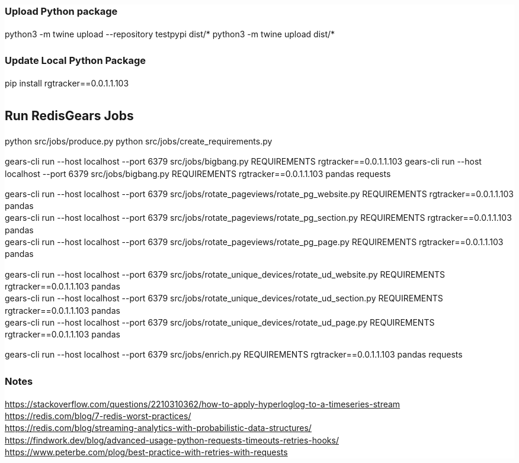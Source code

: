 ### Upload Python package
python3 -m twine upload --repository testpypi dist/*
python3 -m twine upload dist/*

### Update Local Python Package
pip install rgtracker==0.0.1.1.103

##  Run RedisGears Jobs
python src/jobs/produce.py
python src/jobs/create_requirements.py

gears-cli run --host localhost --port 6379 src/jobs/bigbang.py REQUIREMENTS rgtracker==0.0.1.1.103
gears-cli run --host localhost --port 6379 src/jobs/bigbang.py REQUIREMENTS rgtracker==0.0.1.1.103 pandas requests

gears-cli run --host localhost --port 6379 src/jobs/rotate_pageviews/rotate_pg_website.py REQUIREMENTS rgtracker==0.0.1.1.103 pandas  
gears-cli run --host localhost --port 6379 src/jobs/rotate_pageviews/rotate_pg_section.py REQUIREMENTS rgtracker==0.0.1.1.103 pandas  
gears-cli run --host localhost --port 6379 src/jobs/rotate_pageviews/rotate_pg_page.py REQUIREMENTS rgtracker==0.0.1.1.103 pandas  

gears-cli run --host localhost --port 6379 src/jobs/rotate_unique_devices/rotate_ud_website.py REQUIREMENTS rgtracker==0.0.1.1.103 pandas  
gears-cli run --host localhost --port 6379 src/jobs/rotate_unique_devices/rotate_ud_section.py REQUIREMENTS rgtracker==0.0.1.1.103 pandas  
gears-cli run --host localhost --port 6379 src/jobs/rotate_unique_devices/rotate_ud_page.py REQUIREMENTS rgtracker==0.0.1.1.103 pandas  

gears-cli run --host localhost --port 6379 src/jobs/enrich.py REQUIREMENTS rgtracker==0.0.1.1.103 pandas requests

### Notes
https://stackoverflow.com/questions/2210310362/how-to-apply-hyperloglog-to-a-timeseries-stream  
https://redis.com/blog/7-redis-worst-practices/  
https://redis.com/blog/streaming-analytics-with-probabilistic-data-structures/  
https://findwork.dev/blog/advanced-usage-python-requests-timeouts-retries-hooks/  
https://www.peterbe.com/plog/best-practice-with-retries-with-requests  
